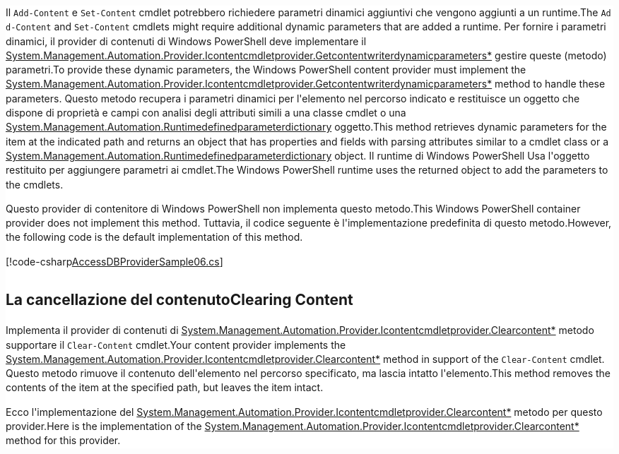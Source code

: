 <span data-ttu-id="df2f6-187">Il `Add-Content` e `Set-Content` cmdlet potrebbero richiedere parametri dinamici aggiuntivi che vengono aggiunti a un runtime.</span><span class="sxs-lookup"><span data-stu-id="df2f6-187">The `Add-Content` and `Set-Content` cmdlets might require additional dynamic parameters that are added a runtime.</span></span> <span data-ttu-id="df2f6-188">Per fornire i parametri dinamici, il provider di contenuti di Windows PowerShell deve implementare il [System.Management.Automation.Provider.Icontentcmdletprovider.Getcontentwriterdynamicparameters\*](/dotnet/api/System.Management.Automation.Provider.IContentCmdletProvider.GetContentWriterDynamicParameters) gestire queste (metodo) parametri.</span><span class="sxs-lookup"><span data-stu-id="df2f6-188">To provide these dynamic parameters, the Windows PowerShell content provider must implement the [System.Management.Automation.Provider.Icontentcmdletprovider.Getcontentwriterdynamicparameters\*](/dotnet/api/System.Management.Automation.Provider.IContentCmdletProvider.GetContentWriterDynamicParameters) method to handle these parameters.</span></span> <span data-ttu-id="df2f6-189">Questo metodo recupera i parametri dinamici per l'elemento nel percorso indicato e restituisce un oggetto che dispone di proprietà e campi con analisi degli attributi simili a una classe cmdlet o una [ System.Management.Automation.Runtimedefinedparameterdictionary](/dotnet/api/System.Management.Automation.RuntimeDefinedParameterDictionary) oggetto.</span><span class="sxs-lookup"><span data-stu-id="df2f6-189">This method retrieves dynamic parameters for the item at the indicated path and returns an object that has properties and fields with parsing attributes similar to a cmdlet class or a [System.Management.Automation.Runtimedefinedparameterdictionary](/dotnet/api/System.Management.Automation.RuntimeDefinedParameterDictionary) object.</span></span> <span data-ttu-id="df2f6-190">Il runtime di Windows PowerShell Usa l'oggetto restituito per aggiungere parametri ai cmdlet.</span><span class="sxs-lookup"><span data-stu-id="df2f6-190">The Windows PowerShell runtime uses the returned object to add the parameters to the cmdlets.</span></span>

<span data-ttu-id="df2f6-191">Questo provider di contenitore di Windows PowerShell non implementa questo metodo.</span><span class="sxs-lookup"><span data-stu-id="df2f6-191">This Windows PowerShell container provider does not implement this method.</span></span> <span data-ttu-id="df2f6-192">Tuttavia, il codice seguente è l'implementazione predefinita di questo metodo.</span><span class="sxs-lookup"><span data-stu-id="df2f6-192">However, the following code is the default implementation of this method.</span></span>

[!code-csharp[AccessDBProviderSample06.cs](../../powershell-sdk-samples/SDK-2.0/csharp/AccessDBProviderSample06/AccessDBProviderSample06.cs#L1887-L1890 "AccessDBProviderSample06.cs")]

## <a name="clearing-content"></a><span data-ttu-id="df2f6-193">La cancellazione del contenuto</span><span class="sxs-lookup"><span data-stu-id="df2f6-193">Clearing Content</span></span>

<span data-ttu-id="df2f6-194">Implementa il provider di contenuti di [System.Management.Automation.Provider.Icontentcmdletprovider.Clearcontent\*](/dotnet/api/System.Management.Automation.Provider.IContentCmdletProvider.ClearContent) metodo supportare il `Clear-Content` cmdlet.</span><span class="sxs-lookup"><span data-stu-id="df2f6-194">Your content provider implements the [System.Management.Automation.Provider.Icontentcmdletprovider.Clearcontent\*](/dotnet/api/System.Management.Automation.Provider.IContentCmdletProvider.ClearContent) method in support of the `Clear-Content` cmdlet.</span></span> <span data-ttu-id="df2f6-195">Questo metodo rimuove il contenuto dell'elemento nel percorso specificato, ma lascia intatto l'elemento.</span><span class="sxs-lookup"><span data-stu-id="df2f6-195">This method removes the contents of the item at the specified path, but leaves the item intact.</span></span>

<span data-ttu-id="df2f6-196">Ecco l'implementazione del [System.Management.Automation.Provider.Icontentcmdletprovider.Clearcontent\*](/dotnet/api/System.Management.Automation.Provider.IContentCmdletProvider.ClearContent) metodo per questo provider.</span><span class="sxs-lookup"><span data-stu-id="df2f6-196">Here is the implementation of the [System.Management.Automation.Provider.Icontentcmdletprovider.Clearcontent\*](/dotnet/api/System.Management.Automation.Provider.IContentCmdletProvider.ClearContent) method for this provider.</span></span>
